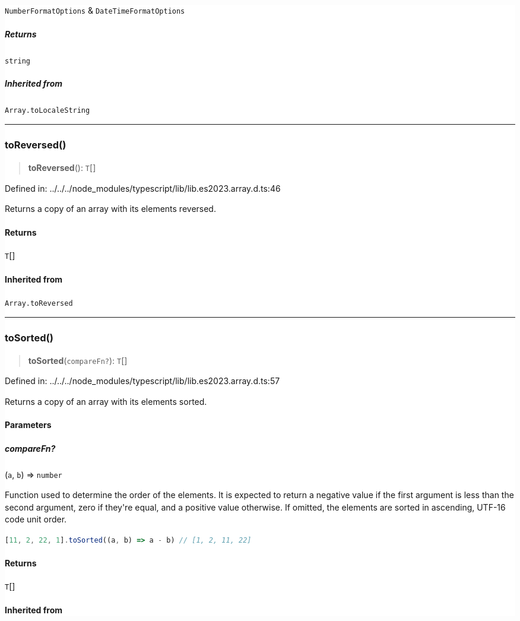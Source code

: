 `NumberFormatOptions` & `DateTimeFormatOptions`

##### Returns

`string`

##### Inherited from

`Array.toLocaleString`

***

### toReversed()

> **toReversed**(): `T`[]

Defined in: ../../../node\_modules/typescript/lib/lib.es2023.array.d.ts:46

Returns a copy of an array with its elements reversed.

#### Returns

`T`[]

#### Inherited from

`Array.toReversed`

***

### toSorted()

> **toSorted**(`compareFn?`): `T`[]

Defined in: ../../../node\_modules/typescript/lib/lib.es2023.array.d.ts:57

Returns a copy of an array with its elements sorted.

#### Parameters

##### compareFn?

(`a`, `b`) => `number`

Function used to determine the order of the elements. It is expected to return
a negative value if the first argument is less than the second argument, zero if they're equal, and a positive
value otherwise. If omitted, the elements are sorted in ascending, UTF-16 code unit order.
```ts
[11, 2, 22, 1].toSorted((a, b) => a - b) // [1, 2, 11, 22]
```

#### Returns

`T`[]

#### Inherited from
